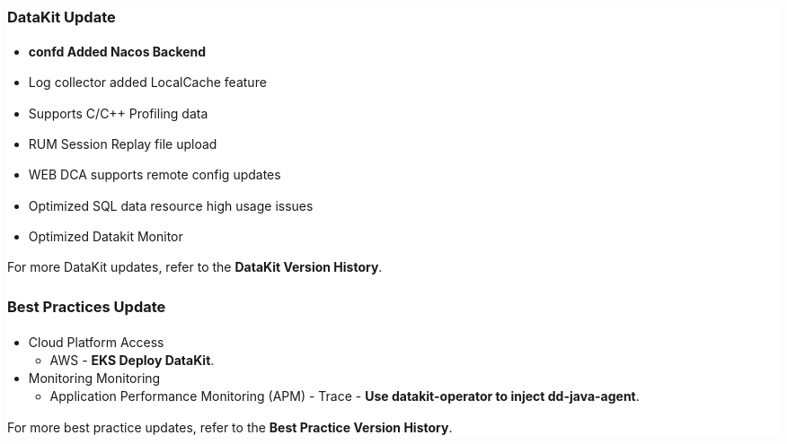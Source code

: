 ### DataKit Update

- **confd Added Nacos Backend**
- Log collector added LocalCache feature
- Supports C/C++ Profiling data
- RUM Session Replay file upload
- WEB DCA supports remote config updates

- Optimized SQL data resource high usage issues
- Optimized Datakit Monitor

For more DataKit updates, refer to the **DataKit Version History**.

### Best Practices Update

- Cloud Platform Access
    - AWS - **EKS Deploy DataKit**.
- Monitoring Monitoring
    - Application Performance Monitoring (APM) - Trace - **Use datakit-operator to inject dd-java-agent**.

For more best practice updates, refer to the **Best Practice Version History**.
